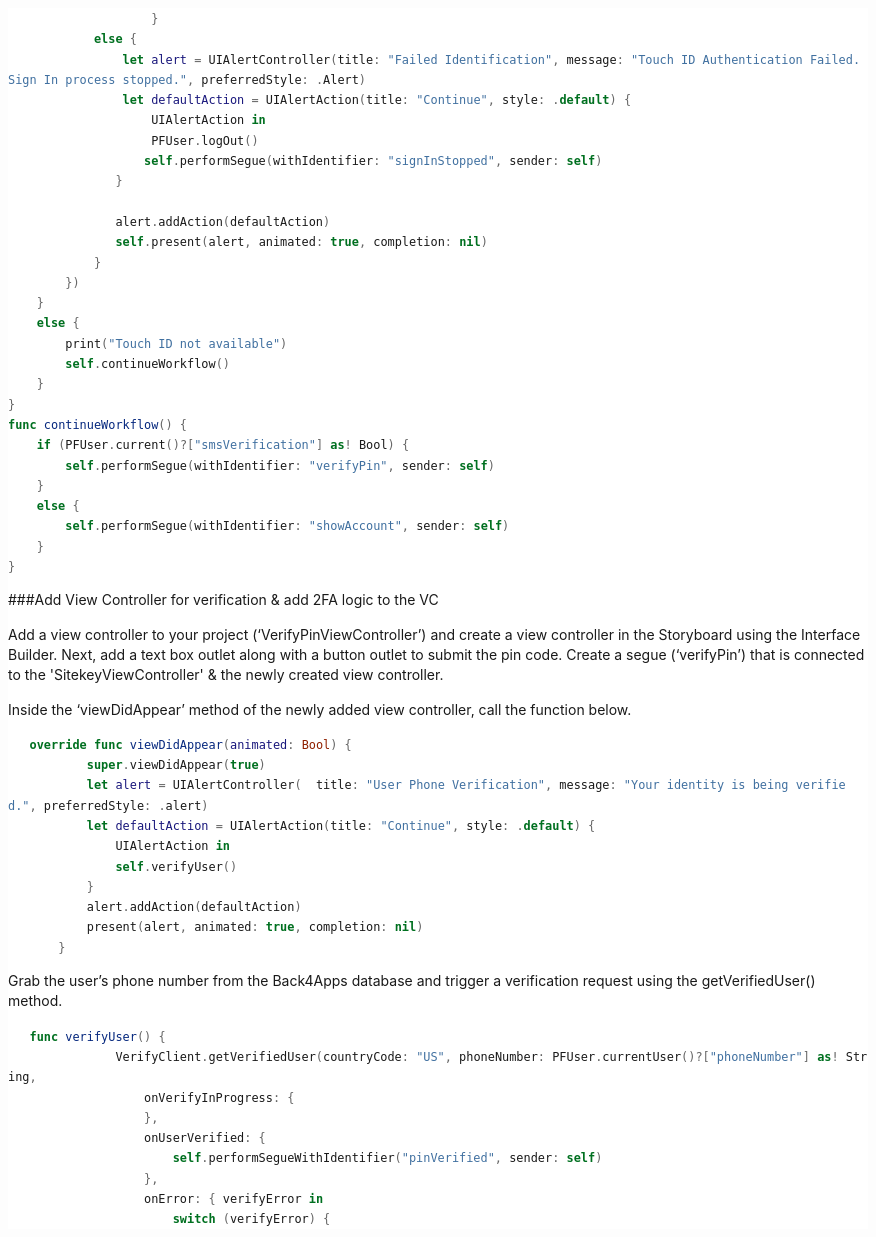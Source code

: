 ```swift
                    }
            else {
                let alert = UIAlertController(title: "Failed Identification", message: "Touch ID Authentication Failed. Sign In process stopped.", preferredStyle: .Alert)
                let defaultAction = UIAlertAction(title: "Continue", style: .default) {
                    UIAlertAction in
                    PFUser.logOut()
                   self.performSegue(withIdentifier: "signInStopped", sender: self)
               }

               alert.addAction(defaultAction)
               self.present(alert, animated: true, completion: nil)
            }
        })
    }
    else {
        print("Touch ID not available")
        self.continueWorkflow()
    }
}
func continueWorkflow() {
    if (PFUser.current()?["smsVerification"] as! Bool) {
        self.performSegue(withIdentifier: "verifyPin", sender: self)
    }
    else {
        self.performSegue(withIdentifier: "showAccount", sender: self)
    }
}
```

###Add View Controller for verification & add 2FA logic to the VC

Add a view controller to your project (‘VerifyPinViewController’) and create a view controller in the Storyboard using the Interface Builder.  Next, add a text box outlet along with a button outlet to submit the pin code. Create a segue (‘verifyPin’) that is connected to the 'SitekeyViewController' & the newly created view controller.

Inside the ‘viewDidAppear’ method of the newly added view controller, call the function below.
```swift
   override func viewDidAppear(animated: Bool) {
           super.viewDidAppear(true)
           let alert = UIAlertController(  title: "User Phone Verification", message: "Your identity is being verified.", preferredStyle: .alert)
           let defaultAction = UIAlertAction(title: "Continue", style: .default) {
               UIAlertAction in
               self.verifyUser()
           }
           alert.addAction(defaultAction)
           present(alert, animated: true, completion: nil)
       }
```

Grab the user’s phone number from the Back4Apps database and trigger a verification request using the getVerifiedUser() method.
```swift
   func verifyUser() {
               VerifyClient.getVerifiedUser(countryCode: "US", phoneNumber: PFUser.currentUser()?["phoneNumber"] as! String,
                   onVerifyInProgress: {
                   },
                   onUserVerified: {
                       self.performSegueWithIdentifier("pinVerified", sender: self)
                   },
                   onError: { verifyError in
                       switch (verifyError) {
```